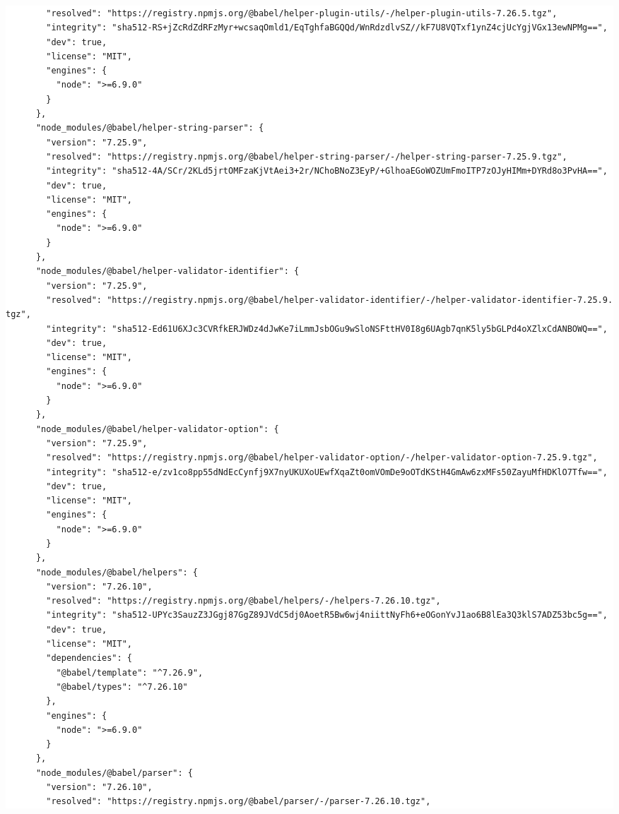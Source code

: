             "resolved": "https://registry.npmjs.org/@babel/helper-plugin-utils/-/helper-plugin-utils-7.26.5.tgz",
            "integrity": "sha512-RS+jZcRdZdRFzMyr+wcsaqOmld1/EqTghfaBGQQd/WnRdzdlvSZ//kF7U8VQTxf1ynZ4cjUcYgjVGx13ewNPMg==",
            "dev": true,
            "license": "MIT",
            "engines": {
              "node": ">=6.9.0"
            }
          },
          "node_modules/@babel/helper-string-parser": {
            "version": "7.25.9",
            "resolved": "https://registry.npmjs.org/@babel/helper-string-parser/-/helper-string-parser-7.25.9.tgz",
            "integrity": "sha512-4A/SCr/2KLd5jrtOMFzaKjVtAei3+2r/NChoBNoZ3EyP/+GlhoaEGoWOZUmFmoITP7zOJyHIMm+DYRd8o3PvHA==",
            "dev": true,
            "license": "MIT",
            "engines": {
              "node": ">=6.9.0"
            }
          },
          "node_modules/@babel/helper-validator-identifier": {
            "version": "7.25.9",
            "resolved": "https://registry.npmjs.org/@babel/helper-validator-identifier/-/helper-validator-identifier-7.25.9.tgz",
            "integrity": "sha512-Ed61U6XJc3CVRfkERJWDz4dJwKe7iLmmJsbOGu9wSloNSFttHV0I8g6UAgb7qnK5ly5bGLPd4oXZlxCdANBOWQ==",
            "dev": true,
            "license": "MIT",
            "engines": {
              "node": ">=6.9.0"
            }
          },
          "node_modules/@babel/helper-validator-option": {
            "version": "7.25.9",
            "resolved": "https://registry.npmjs.org/@babel/helper-validator-option/-/helper-validator-option-7.25.9.tgz",
            "integrity": "sha512-e/zv1co8pp55dNdEcCynfj9X7nyUKUXoUEwfXqaZt0omVOmDe9oOTdKStH4GmAw6zxMFs50ZayuMfHDKlO7Tfw==",
            "dev": true,
            "license": "MIT",
            "engines": {
              "node": ">=6.9.0"
            }
          },
          "node_modules/@babel/helpers": {
            "version": "7.26.10",
            "resolved": "https://registry.npmjs.org/@babel/helpers/-/helpers-7.26.10.tgz",
            "integrity": "sha512-UPYc3SauzZ3JGgj87GgZ89JVdC5dj0AoetR5Bw6wj4niittNyFh6+eOGonYvJ1ao6B8lEa3Q3klS7ADZ53bc5g==",
            "dev": true,
            "license": "MIT",
            "dependencies": {
              "@babel/template": "^7.26.9",
              "@babel/types": "^7.26.10"
            },
            "engines": {
              "node": ">=6.9.0"
            }
          },
          "node_modules/@babel/parser": {
            "version": "7.26.10",
            "resolved": "https://registry.npmjs.org/@babel/parser/-/parser-7.26.10.tgz",